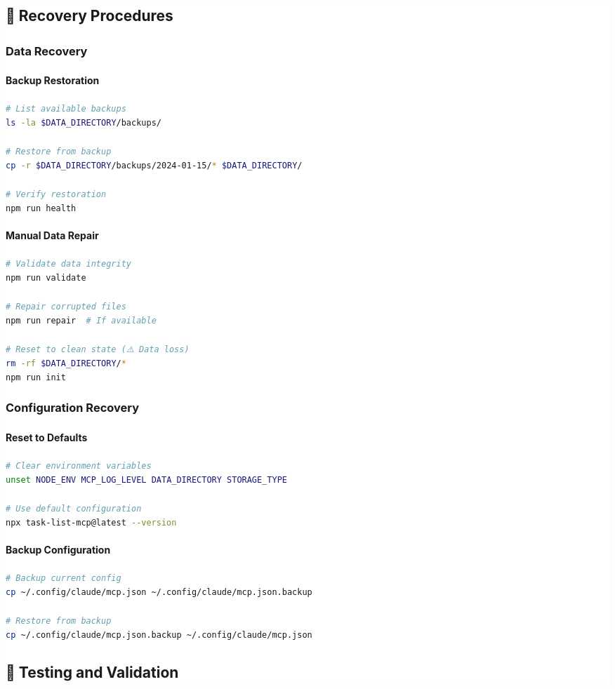 ## 🔄 Recovery Procedures

### Data Recovery

#### Backup Restoration

```bash
# List available backups
ls -la $DATA_DIRECTORY/backups/

# Restore from backup
cp -r $DATA_DIRECTORY/backups/2024-01-15/* $DATA_DIRECTORY/

# Verify restoration
npm run health
```

#### Manual Data Repair

```bash
# Validate data integrity
npm run validate

# Repair corrupted files
npm run repair  # If available

# Reset to clean state (⚠️ Data loss)
rm -rf $DATA_DIRECTORY/*
npm run init
```

### Configuration Recovery

#### Reset to Defaults

```bash
# Clear environment variables
unset NODE_ENV MCP_LOG_LEVEL DATA_DIRECTORY STORAGE_TYPE

# Use default configuration
npx task-list-mcp@latest --version
```

#### Backup Configuration

```bash
# Backup current config
cp ~/.config/claude/mcp.json ~/.config/claude/mcp.json.backup

# Restore from backup
cp ~/.config/claude/mcp.json.backup ~/.config/claude/mcp.json
```

## 🧪 Testing and Validation
